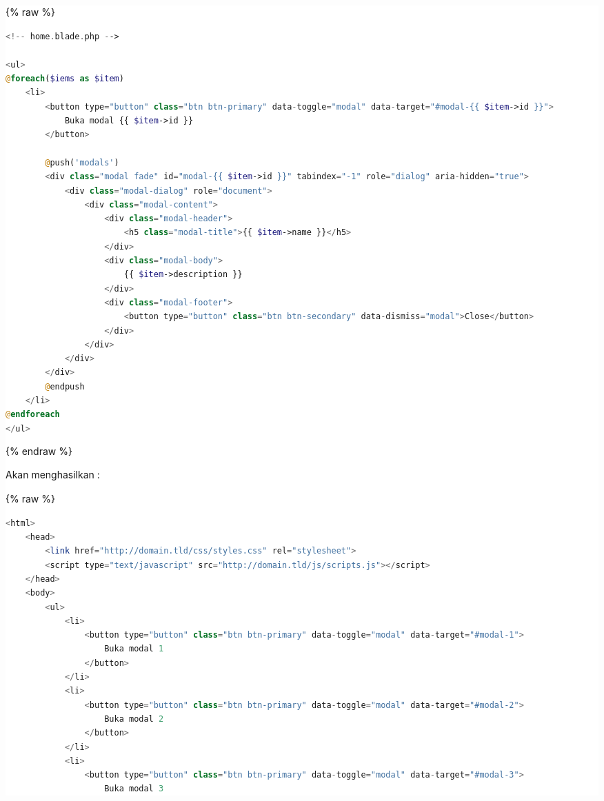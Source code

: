 {% raw %}
```php
<!-- home.blade.php -->

<ul>
@foreach($iems as $item)
    <li>
        <button type="button" class="btn btn-primary" data-toggle="modal" data-target="#modal-{{ $item->id }}">
            Buka modal {{ $item->id }}
        </button>

        @push('modals')
        <div class="modal fade" id="modal-{{ $item->id }}" tabindex="-1" role="dialog" aria-hidden="true">
            <div class="modal-dialog" role="document">
                <div class="modal-content">
                    <div class="modal-header">
                        <h5 class="modal-title">{{ $item->name }}</h5>
                    </div>
                    <div class="modal-body">
                        {{ $item->description }}
                    </div>
                    <div class="modal-footer">
                        <button type="button" class="btn btn-secondary" data-dismiss="modal">Close</button>
                    </div>
                </div>
            </div>
        </div>
        @endpush
    </li>
@endforeach
</ul>
```
{% endraw %}


Akan menghasilkan :

{% raw %}
```php
<html>
    <head>
        <link href="http://domain.tld/css/styles.css" rel="stylesheet">
        <script type="text/javascript" src="http://domain.tld/js/scripts.js"></script>
    </head>
    <body>
        <ul>
            <li>
                <button type="button" class="btn btn-primary" data-toggle="modal" data-target="#modal-1">
                    Buka modal 1
                </button>
            </li>
            <li>
                <button type="button" class="btn btn-primary" data-toggle="modal" data-target="#modal-2">
                    Buka modal 2
                </button>
            </li>
            <li>
                <button type="button" class="btn btn-primary" data-toggle="modal" data-target="#modal-3">
                    Buka modal 3
```